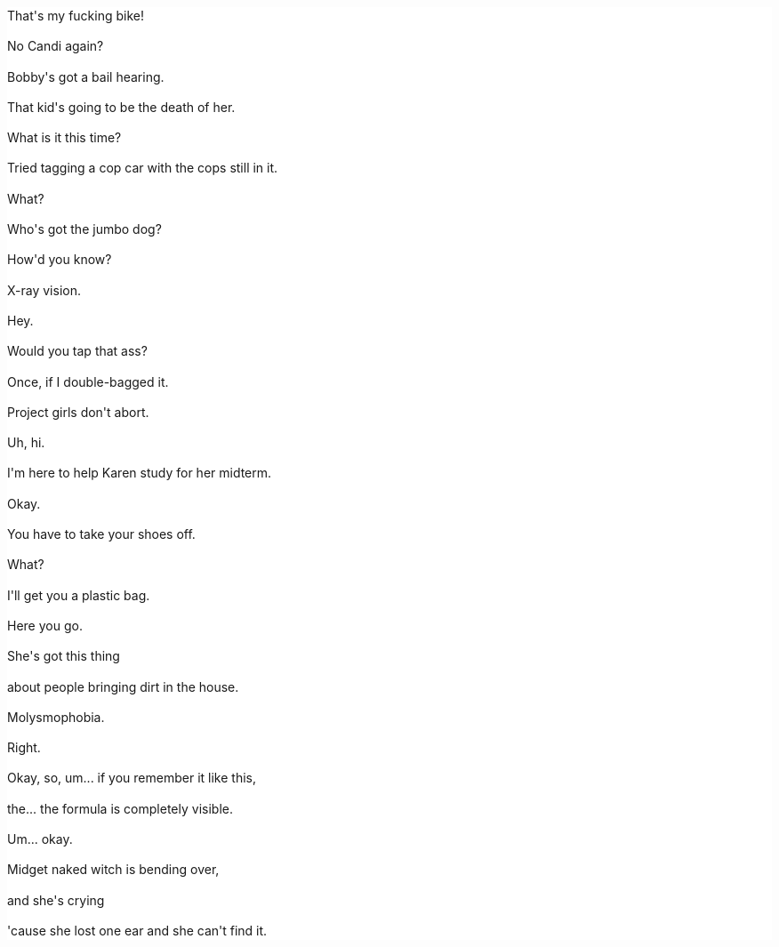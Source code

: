 That's my fucking bike!

No Candi again?

Bobby's got a bail hearing.

That kid's going to be the death of her.

What is it this time?

Tried tagging a cop car
with the cops still in it.

What?

Who's got the jumbo dog?

How'd you know?

X-ray vision.

Hey.

Would you tap that ass?

Once, if I double-bagged it.

Project girls don't abort.

Uh, hi.

I'm here to help Karen
study for her midterm.

Okay.

You have to take your shoes off.

What?

I'll get you a plastic bag.

Here you go.

She's got this thing

about people bringing dirt in the house.

Molysmophobia.

Right.

Okay, so, um... if you
remember it like this,

the... the formula is completely visible.

Um... okay.

Midget naked witch is bending over,

and she's crying

'cause she lost one ear
and she can't find it.
